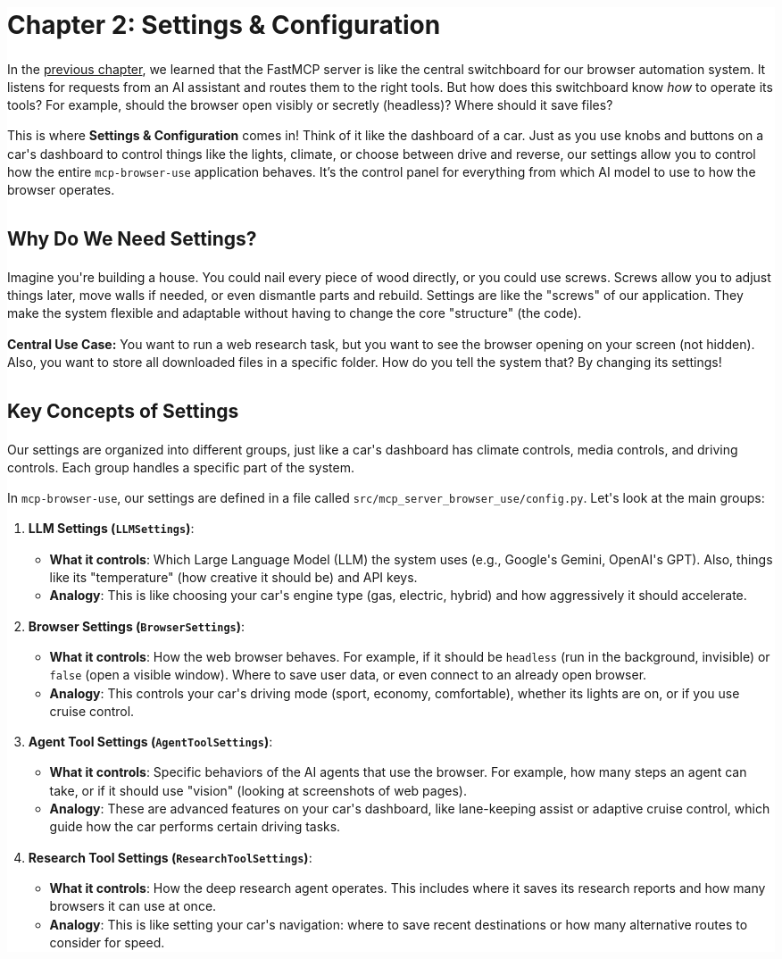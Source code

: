 # Chapter 2: Settings & Configuration

In the [previous chapter](01_mcp_server__fastmcp__.md), we learned that the FastMCP server is like the central switchboard for our browser automation system. It listens for requests from an AI assistant and routes them to the right tools. But how does this switchboard know *how* to operate its tools? For example, should the browser open visibly or secretly (headless)? Where should it save files?

This is where **Settings & Configuration** comes in! Think of it like the dashboard of a car. Just as you use knobs and buttons on a car's dashboard to control things like the lights, climate, or choose between drive and reverse, our settings allow you to control how the entire `mcp-browser-use` application behaves. It’s the control panel for everything from which AI model to use to how the browser operates.

## Why Do We Need Settings?

Imagine you're building a house. You could nail every piece of wood directly, or you could use screws. Screws allow you to adjust things later, move walls if needed, or even dismantle parts and rebuild. Settings are like the "screws" of our application. They make the system flexible and adaptable without having to change the core "structure" (the code).

**Central Use Case:** You want to run a web research task, but you want to see the browser opening on your screen (not hidden). Also, you want to store all downloaded files in a specific folder. How do you tell the system that? By changing its settings!

## Key Concepts of Settings

Our settings are organized into different groups, just like a car's dashboard has climate controls, media controls, and driving controls. Each group handles a specific part of the system.

In `mcp-browser-use`, our settings are defined in a file called `src/mcp_server_browser_use/config.py`. Let's look at the main groups:

1.  **LLM Settings (`LLMSettings`)**:
    *   **What it controls**: Which Large Language Model (LLM) the system uses (e.g., Google's Gemini, OpenAI's GPT). Also, things like its "temperature" (how creative it should be) and API keys.
    *   **Analogy**: This is like choosing your car's engine type (gas, electric, hybrid) and how aggressively it should accelerate.

2.  **Browser Settings (`BrowserSettings`)**:
    *   **What it controls**: How the web browser behaves. For example, if it should be `headless` (run in the background, invisible) or `false` (open a visible window). Where to save user data, or even connect to an already open browser.
    *   **Analogy**: This controls your car's driving mode (sport, economy, comfortable), whether its lights are on, or if you use cruise control.

3.  **Agent Tool Settings (`AgentToolSettings`)**:
    *   **What it controls**: Specific behaviors of the AI agents that use the browser. For example, how many steps an agent can take, or if it should use "vision" (looking at screenshots of web pages).
    *   **Analogy**: These are advanced features on your car's dashboard, like lane-keeping assist or adaptive cruise control, which guide how the car performs certain driving tasks.

4.  **Research Tool Settings (`ResearchToolSettings`)**:
    *   **What it controls**: How the deep research agent operates. This includes where it saves its research reports and how many browsers it can use at once.
    *   **Analogy**: This is like setting your car's navigation: where to save recent destinations or how many alternative routes to consider for speed.
